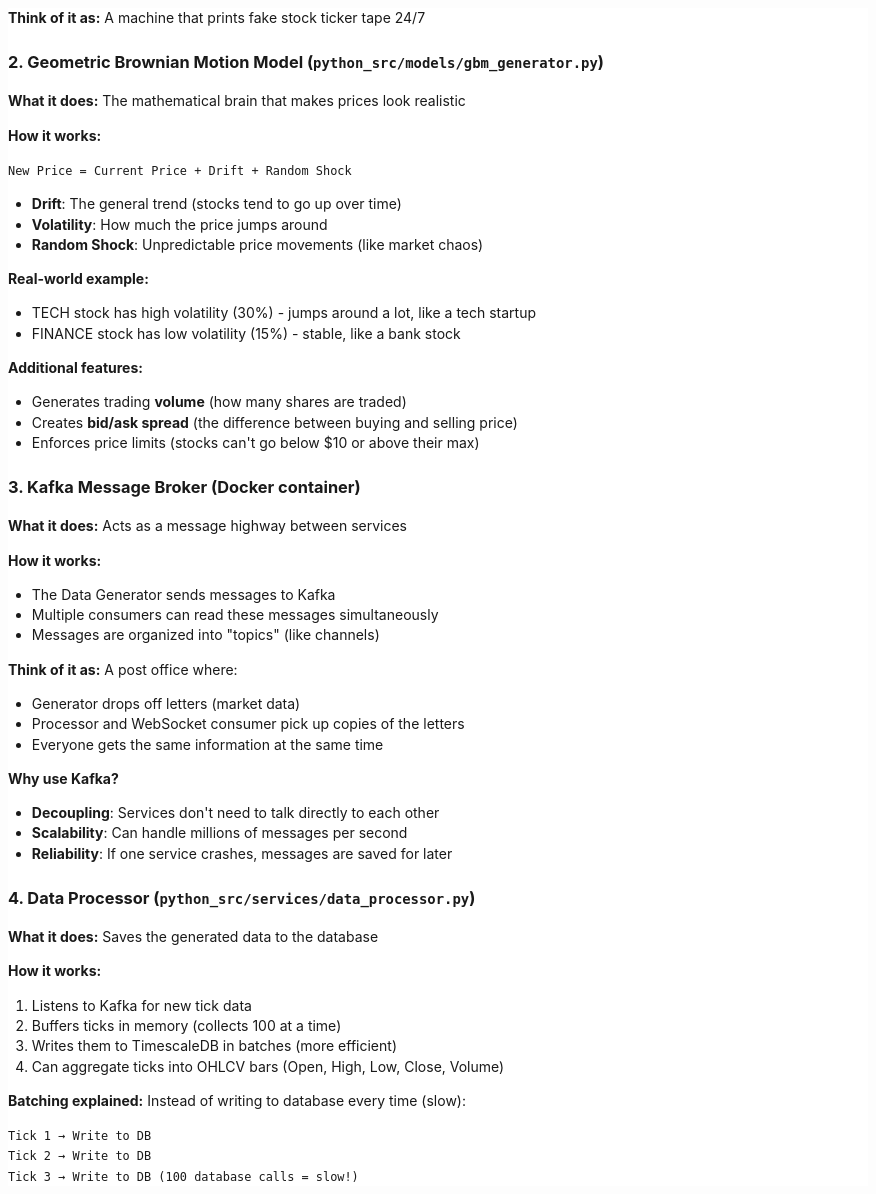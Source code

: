 **Think of it as:** A machine that prints fake stock ticker tape 24/7

### 2. **Geometric Brownian Motion Model** (`python_src/models/gbm_generator.py`)
**What it does:** The mathematical brain that makes prices look realistic

**How it works:**
```
New Price = Current Price + Drift + Random Shock
```

- **Drift**: The general trend (stocks tend to go up over time)
- **Volatility**: How much the price jumps around
- **Random Shock**: Unpredictable price movements (like market chaos)

**Real-world example:**
- TECH stock has high volatility (30%) - jumps around a lot, like a tech startup
- FINANCE stock has low volatility (15%) - stable, like a bank stock

**Additional features:**
- Generates trading **volume** (how many shares are traded)
- Creates **bid/ask spread** (the difference between buying and selling price)
- Enforces price limits (stocks can't go below $10 or above their max)

### 3. **Kafka Message Broker** (Docker container)
**What it does:** Acts as a message highway between services

**How it works:**
- The Data Generator sends messages to Kafka
- Multiple consumers can read these messages simultaneously
- Messages are organized into "topics" (like channels)

**Think of it as:** A post office where:
- Generator drops off letters (market data)
- Processor and WebSocket consumer pick up copies of the letters
- Everyone gets the same information at the same time

**Why use Kafka?**
- **Decoupling**: Services don't need to talk directly to each other
- **Scalability**: Can handle millions of messages per second
- **Reliability**: If one service crashes, messages are saved for later

### 4. **Data Processor** (`python_src/services/data_processor.py`)
**What it does:** Saves the generated data to the database

**How it works:**
1. Listens to Kafka for new tick data
2. Buffers ticks in memory (collects 100 at a time)
3. Writes them to TimescaleDB in batches (more efficient)
4. Can aggregate ticks into OHLCV bars (Open, High, Low, Close, Volume)

**Batching explained:**
Instead of writing to database every time (slow):
```
Tick 1 → Write to DB
Tick 2 → Write to DB
Tick 3 → Write to DB (100 database calls = slow!)
```
